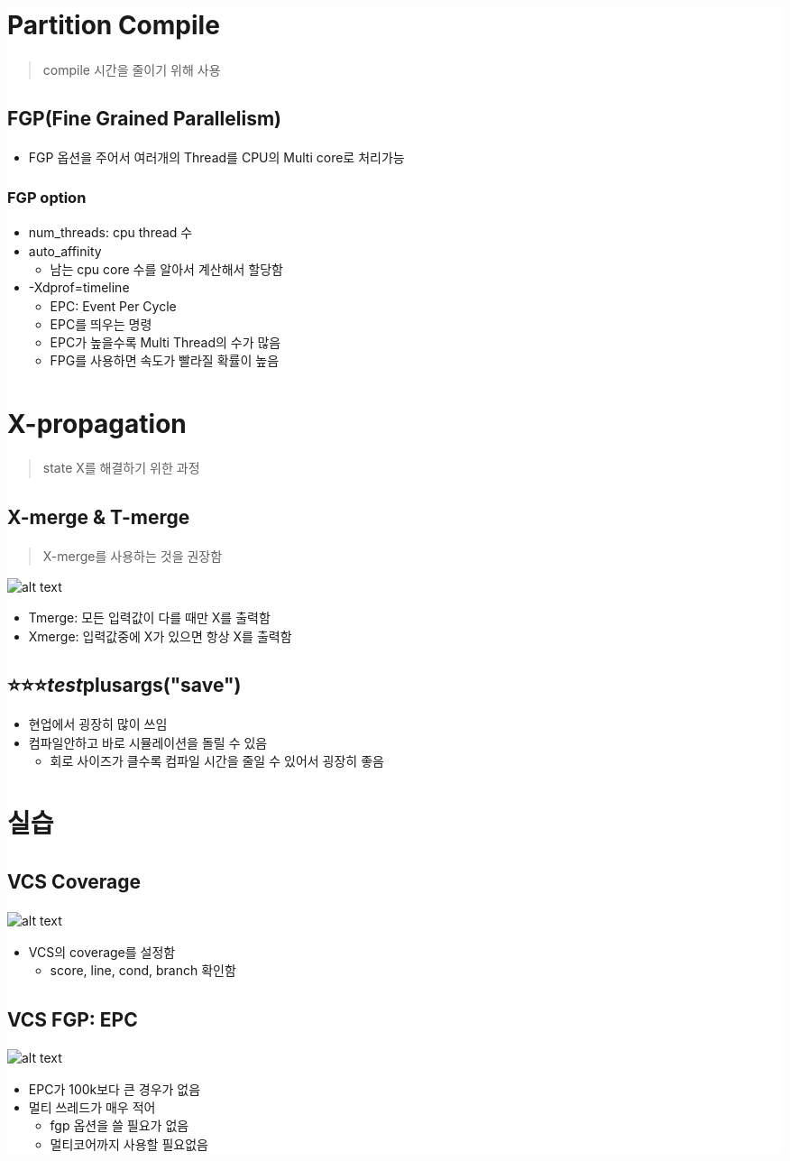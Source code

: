 # Partition Compile
> compile 시간을 줄이기 위해 사용

## FGP(Fine Grained Parallelism)
- FGP 옵션을 주어서 여러개의 Thread를 CPU의 Multi core로 처리가능

### FGP option
- num_threads: cpu thread 수
- auto_affinity
  - 남는 cpu core 수를 알아서 계산해서 할당함
- -Xdprof=timeline
  - EPC: Event Per Cycle
  - EPC를 띄우는 명령
  - EPC가 높을수록 Multi Thread의 수가 많음
  - FPG를 사용하면 속도가 빨라질 확률이 높음

# X-propagation
> state X를 해결하기 위한 과정

## X-merge & T-merge
> X-merge를 사용하는 것을 권장함

![alt text](image-109.png)<br>
- Tmerge: 모든 입력값이 다를 때만 X를 출력함
- Xmerge: 입력값중에 X가 있으면 항상 X를 출력함

## ⭐⭐⭐$test$plusargs("save")
- 현업에서 굉장히 많이 쓰임
- 컴파일안하고 바로 시뮬레이션을 돌릴 수 있음
  - 회로 사이즈가 클수록 컴파일 시간을 줄일 수 있어서 굉장히 좋음

# 실습
## VCS Coverage
![alt text](image-110.png)<br>
- VCS의 coverage를 설정함
  - score, line, cond, branch 확인함
  
## VCS FGP: EPC
![alt text](image-111.png)<br>
- EPC가 100k보다 큰 경우가 없음
- 멀티 쓰레드가 매우 적어
  - fgp 옵션을 쓸 필요가 없음
  - 멀티코어까지 사용할 필요없음
